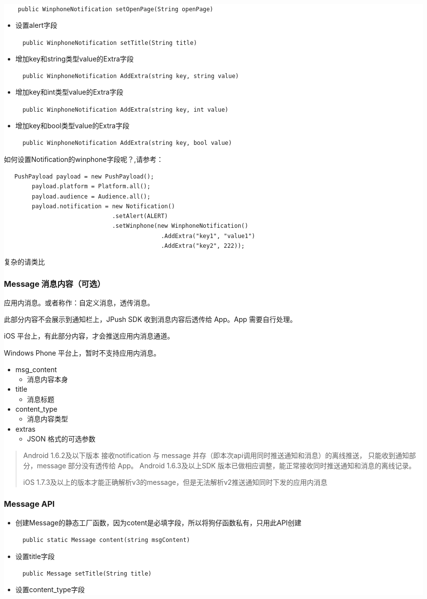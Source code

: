 		public WinphoneNotification setOpenPage(String openPage)
+ 设置alert字段

		public WinphoneNotification setTitle(String title)
+ 增加key和string类型value的Extra字段 

		public WinphoneNotification AddExtra(string key, string value)
+ 增加key和int类型value的Extra字段

		public WinphoneNotification AddExtra(string key, int value)
+ 增加key和bool类型value的Extra字段

		public WinphoneNotification AddExtra(string key, bool value)

如何设置Notification的winphone字段呢？,请参考：

	   PushPayload payload = new PushPayload();
	        payload.platform = Platform.all();
	        payload.audience = Audience.all();
	        payload.notification = new Notification()
	                               .setAlert(ALERT)
	                               .setWinphone(new WinphoneNotification()
	                                             .AddExtra("key1", "value1")
	                                             .AddExtra("key2", 222));
复杂的请类比
### Message 消息内容（可选）

应用内消息。或者称作：自定义消息，透传消息。

此部分内容不会展示到通知栏上，JPush SDK 收到消息内容后透传给 App。App 需要自行处理。

iOS 平台上，有此部分内容，才会推送应用内消息通道。

Windows Phone 平台上，暂时不支持应用内消息。

+ msg_content
	+ 消息内容本身
+ title
	+ 消息标题
+ content_type
	+ 消息内容类型
+ extras
	+ JSON 格式的可选参数

	
> Android 1.6.2及以下版本 接收notification 与 message 并存（即本次api调用同时推送通知和消息）的离线推送， 只能收到通知部分，message 部分没有透传给 App。 Android 1.6.3及以上SDK 版本已做相应调整，能正常接收同时推送通知和消息的离线记录。
> 
> iOS 1.7.3及以上的版本才能正确解析v3的message，但是无法解析v2推送通知同时下发的应用内消息
### Message API
+ 创建Message的静态工厂函数，因为cotent是必填字段，所以将狗仔函数私有，只用此API创建

		public static Message content(string msgContent)
+ 设置title字段

		public Message setTitle(String title)
+ 设置content_type字段

